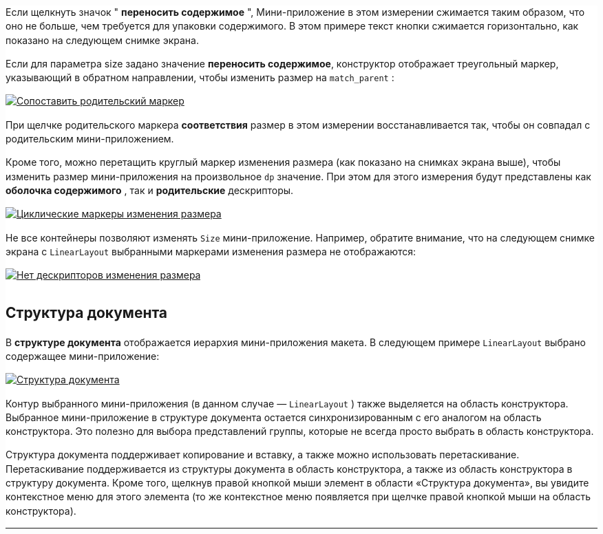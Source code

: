 Если щелкнуть значок " **переносить содержимое** ", Мини-приложение в этом измерении сжимается таким образом, что оно не больше, чем требуется для упаковки содержимого. В этом примере текст кнопки сжимается горизонтально, как показано на следующем снимке экрана.

Если для параметра size задано значение **переносить содержимое**, конструктор отображает треугольный маркер, указывающий в обратном направлении, чтобы изменить размер на `match_parent` :

[![Сопоставить родительский маркер](designer-basics-images/xs/19-match-parent-sml.png)](designer-basics-images/xs/19-match-parent.png#lightbox)

При щелчке родительского маркера **соответствия** размер в этом измерении восстанавливается так, чтобы он совпадал с родительским мини-приложением.

Кроме того, можно перетащить круглый маркер изменения размера (как показано на снимках экрана выше), чтобы изменить размер мини-приложения на произвольное `dp` значение. При этом для этого измерения будут представлены как **оболочка содержимого** , так и **родительские** дескрипторы.

[![Циклические маркеры изменения размера](designer-basics-images/xs/20-resize-dp-sml.png)](designer-basics-images/xs/20-resize-dp.png#lightbox)

Не все контейнеры позволяют изменять `Size` мини-приложение. Например, обратите внимание, что на следующем снимке экрана с `LinearLayout` выбранными маркерами изменения размера не отображаются:

[![Нет дескрипторов изменения размера](designer-basics-images/xs/21-no-resize-handles-sml.png)](designer-basics-images/xs/20-no-resize-handles.png#lightbox)

## <a name="document-outline"></a>Структура документа

В **структуре документа** отображается иерархия мини-приложения макета.
В следующем примере `LinearLayout` выбрано содержащее мини-приложение:

[![Структура документа](designer-basics-images/xs/22-outline-view-sml.png)](designer-basics-images/xs/22-outline-view.png#lightbox)

Контур выбранного мини-приложения (в данном случае — `LinearLayout` ) также выделяется на область конструктора. Выбранное мини-приложение в структуре документа остается синхронизированным с его аналогом на область конструктора. Это полезно для выбора представлений группы, которые не всегда просто выбрать в область конструктора.

Структура документа поддерживает копирование и вставку, а также можно использовать перетаскивание. Перетаскивание поддерживается из структуры документа в область конструктора, а также из область конструктора в структуру документа. Кроме того, щелкнув правой кнопкой мыши элемент в области «Структура документа», вы увидите контекстное меню для этого элемента (то же контекстное меню появляется при щелчке правой кнопкой мыши на область конструктора).

-----